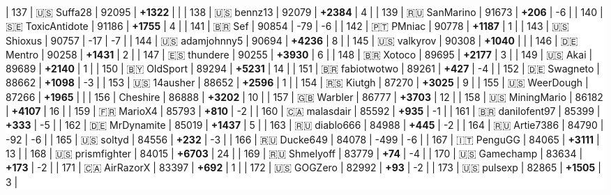 | 137  | 🇺🇸 Suffa28              | 92095  |   **+1322**    |               |
| 138  | 🇺🇸 bennz13              | 92079  |   **+2384**    |       4       |
| 139  | 🇷🇺 SanMarino            | 91673  |    **+206**    |      -6       |
| 140  | 🇸🇪 ToxicAntidote        | 91186  |   **+1755**    |       4       |
| 141  | 🇧🇷 Sef                  | 90854  |      -79       |      -6       |
| 142  | 🇵🇹 PMniac               | 90778  |   **+1187**    |       1       |
| 143  | 🇺🇸 Shioxus              | 90757  |      -17       |      -7       |
| 144  | 🇺🇸 adamjohnny5          | 90694  |   **+4236**    |       8       |
| 145  | 🇺🇸 valkyrov             | 90308  |   **+1040**    |               |
| 146  | 🇩🇪 Mentro               | 90258  |   **+1431**    |       2       |
| 147  | 🇪🇸 thundere             | 90255  |   **+3930**    |       6       |
| 148  | 🇧🇷 Xotoco               | 89695  |   **+2177**    |       3       |
| 149  | 🇺🇸 Akai                 | 89689  |   **+2140**    |       1       |
| 150  | 🇧🇾 OldSport             | 89294  |   **+5231**    |      14       |
| 151  | 🇧🇷 fabiotwotwo          | 89261  |    **+427**    |      -4       |
| 152  | 🇩🇪 Swagneto             | 88662  |   **+1098**    |      -3       |
| 153  | 🇺🇸 14ausher             | 88652  |   **+2596**    |       1       |
| 154  | 🇷🇸 Kiutgh               | 87270  |   **+3025**    |       9       |
| 155  | 🇺🇸 WeerDough            | 87266  |   **+1965**    |               |
| 156  | Cheshire               | 86888  |   **+3202**    |      10       |
| 157  | 🇬🇧 Warbler              | 86777  |   **+3703**    |      12       |
| 158  | 🇺🇸 MiningMario          | 86182  |   **+4107**    |      16       |
| 159  | 🇫🇷 MarioX4              | 85793  |    **+810**    |      -2       |
| 160  | 🇨🇦 malasdair            | 85592  |    **+935**    |      -1       |
| 161  | 🇧🇷 danilofent97         | 85399  |    **+333**    |      -5       |
| 162  | 🇩🇪 MrDynamite           | 85019  |   **+1437**    |       5       |
| 163  | 🇷🇺 diablo666            | 84988  |    **+445**    |      -2       |
| 164  | 🇷🇺 Artie7386            | 84790  |      -92       |      -6       |
| 165  | 🇺🇸 soltyd               | 84556  |    **+232**    |      -3       |
| 166  | 🇷🇺 Ducke649             | 84078  |      -499      |      -6       |
| 167  | 🇮🇹 PenguGG              | 84065  |   **+3111**    |      13       |
| 168  | 🇺🇸 prismfighter         | 84015  |   **+6703**    |      24       |
| 169  | 🇷🇺 Shmelyoff            | 83779  |    **+74**     |      -4       |
| 170  | 🇺🇸 Gamechamp            | 83634  |    **+173**    |      -2       |
| 171  | 🇨🇦 AirRazorX            | 83397  |    **+692**    |       1       |
| 172  | 🇺🇸 GOGZero              | 82992  |    **+93**     |      -2       |
| 173  | 🇺🇸 pulsexp              | 82865  |   **+1505**    |       3       |